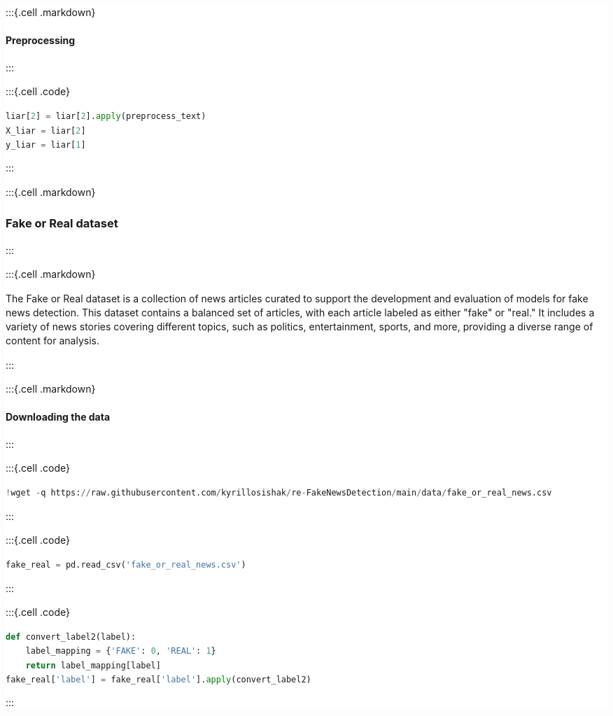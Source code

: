 :::{.cell .markdown}

#### Preprocessing

:::

:::{.cell .code}
```python
liar[2] = liar[2].apply(preprocess_text)
X_liar = liar[2]
y_liar = liar[1]
```
:::

:::{.cell .markdown}

### Fake or Real dataset

:::

:::{.cell .markdown}

The Fake or Real dataset is a collection of news articles curated to support the development and evaluation of models for fake news detection. This dataset contains a balanced set of articles, with each article labeled as either "fake" or "real." It includes a variety of news stories covering different topics, such as politics, entertainment, sports, and more, providing a diverse range of content for analysis.

:::

:::{.cell .markdown}

#### Downloading the data

:::

:::{.cell .code}
```python
!wget -q https://raw.githubusercontent.com/kyrillosishak/re-FakeNewsDetection/main/data/fake_or_real_news.csv
```
:::

:::{.cell .code}
```python
fake_real = pd.read_csv('fake_or_real_news.csv')
```
:::

:::{.cell .code}
```python
def convert_label2(label):
    label_mapping = {'FAKE': 0, 'REAL': 1}
    return label_mapping[label]
fake_real['label'] = fake_real['label'].apply(convert_label2)
```
:::
